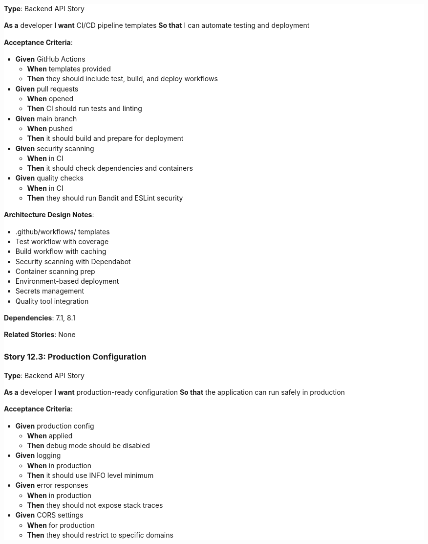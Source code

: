 **Type**: Backend API Story

**As a** developer
**I want** CI/CD pipeline templates
**So that** I can automate testing and deployment

**Acceptance Criteria**:

- **Given** GitHub Actions
  - **When** templates provided
  - **Then** they should include test, build, and deploy workflows
- **Given** pull requests
  - **When** opened
  - **Then** CI should run tests and linting
- **Given** main branch
  - **When** pushed
  - **Then** it should build and prepare for deployment
- **Given** security scanning
  - **When** in CI
  - **Then** it should check dependencies and containers
- **Given** quality checks
  - **When** in CI
  - **Then** they should run Bandit and ESLint security

**Architecture Design Notes**:

- .github/workflows/ templates
- Test workflow with coverage
- Build workflow with caching
- Security scanning with Dependabot
- Container scanning prep
- Environment-based deployment
- Secrets management
- Quality tool integration

**Dependencies**: 7.1, 8.1

**Related Stories**: None

### Story 12.3: Production Configuration

**Type**: Backend API Story

**As a** developer
**I want** production-ready configuration
**So that** the application can run safely in production

**Acceptance Criteria**:

- **Given** production config
  - **When** applied
  - **Then** debug mode should be disabled
- **Given** logging
  - **When** in production
  - **Then** it should use INFO level minimum
- **Given** error responses
  - **When** in production
  - **Then** they should not expose stack traces
- **Given** CORS settings
  - **When** for production
  - **Then** they should restrict to specific domains
